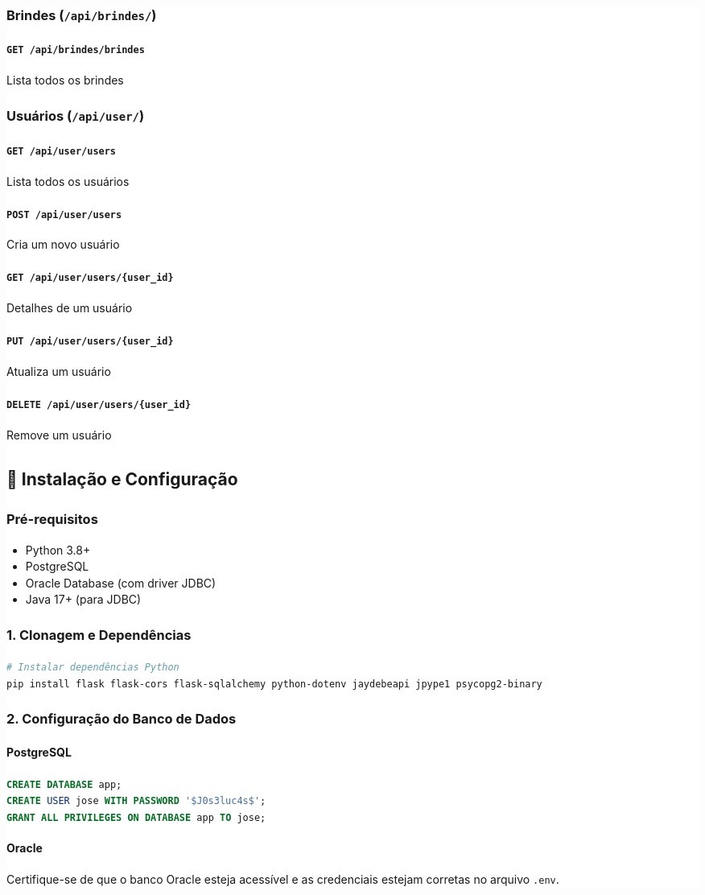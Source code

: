 ### Brindes (`/api/brindes/`)

#### `GET /api/brindes/brindes`
Lista todos os brindes

### Usuários (`/api/user/`)

#### `GET /api/user/users`
Lista todos os usuários

#### `POST /api/user/users`
Cria um novo usuário

#### `GET /api/user/users/{user_id}`
Detalhes de um usuário

#### `PUT /api/user/users/{user_id}`
Atualiza um usuário

#### `DELETE /api/user/users/{user_id}`
Remove um usuário

## 🚀 Instalação e Configuração

### Pré-requisitos

- Python 3.8+
- PostgreSQL
- Oracle Database (com driver JDBC)
- Java 17+ (para JDBC)

### 1. Clonagem e Dependências

```bash
# Instalar dependências Python
pip install flask flask-cors flask-sqlalchemy python-dotenv jaydebeapi jpype1 psycopg2-binary
```

### 2. Configuração do Banco de Dados

#### PostgreSQL
```sql
CREATE DATABASE app;
CREATE USER jose WITH PASSWORD '$J0s3luc4s$';
GRANT ALL PRIVILEGES ON DATABASE app TO jose;
```

#### Oracle
Certifique-se de que o banco Oracle esteja acessível e as credenciais estejam corretas no arquivo `.env`.
